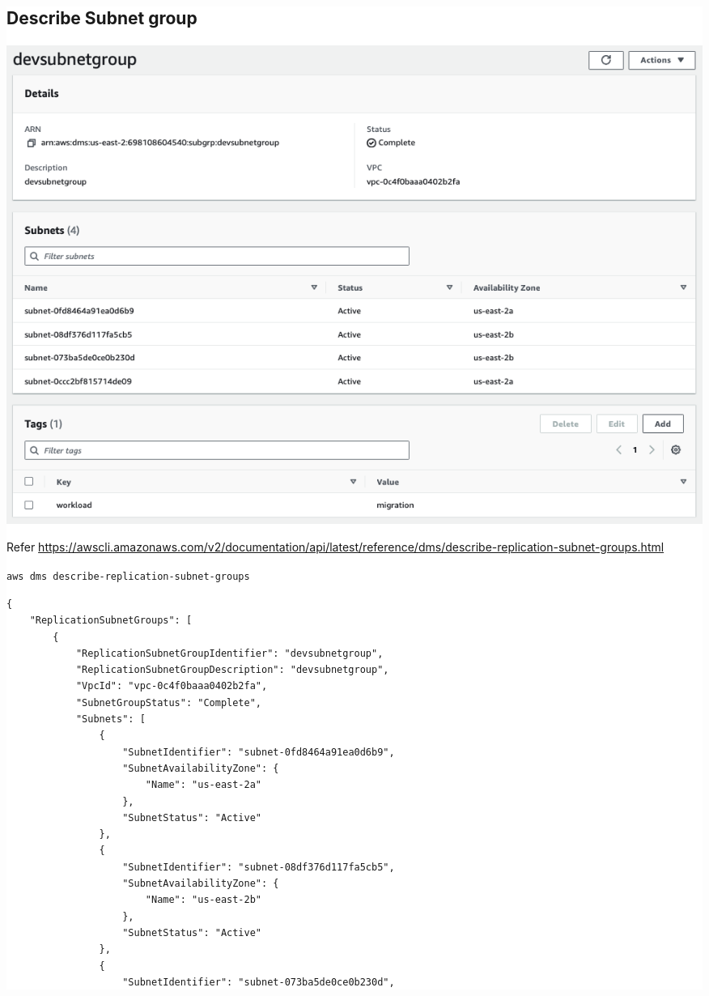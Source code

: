 ## Describe Subnet group ##
![subnet group](pics/migrate/subnet-group/subnet-group.png)

Refer https://awscli.amazonaws.com/v2/documentation/api/latest/reference/dms/describe-replication-subnet-groups.html
```
aws dms describe-replication-subnet-groups
```

```
{
    "ReplicationSubnetGroups": [
        {
            "ReplicationSubnetGroupIdentifier": "devsubnetgroup",
            "ReplicationSubnetGroupDescription": "devsubnetgroup",
            "VpcId": "vpc-0c4f0baaa0402b2fa",
            "SubnetGroupStatus": "Complete",
            "Subnets": [
                {
                    "SubnetIdentifier": "subnet-0fd8464a91ea0d6b9",
                    "SubnetAvailabilityZone": {
                        "Name": "us-east-2a"
                    },
                    "SubnetStatus": "Active"
                },
                {
                    "SubnetIdentifier": "subnet-08df376d117fa5cb5",
                    "SubnetAvailabilityZone": {
                        "Name": "us-east-2b"
                    },
                    "SubnetStatus": "Active"
                },
                {
                    "SubnetIdentifier": "subnet-073ba5de0ce0b230d",
```